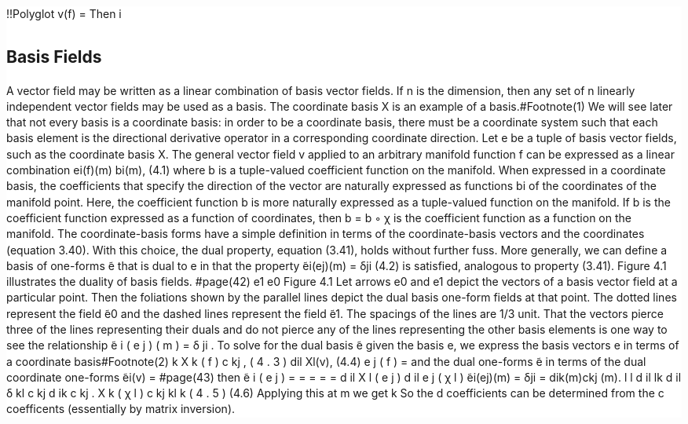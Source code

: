 !!Polyglot
v(f) = Then i

## Basis Fields
A vector field may be written as a linear combination of basis vector fields. If n is the dimension, then any set of n linearly independent vector fields may be used as a basis. The coordinate basis X is an example of a basis.#Footnote(1) We will see later that not every basis is a coordinate basis: in order to be a coordinate basis, there must be a coordinate system such that each basis element is the directional derivative operator in a corresponding coordinate direction.
Let e be a tuple of basis vector fields, such as the coordinate basis X. The general vector field v applied to an arbitrary manifold function f can be expressed as a linear combination
ei(f)(m) bi(m), (4.1)
where b is a tuple-valued coefficient function on the manifold. When expressed in a coordinate basis, the coefficients that specify the direction of the vector are naturally expressed as functions bi of the coordinates of the manifold point. Here, the coefficient function b is more naturally expressed as a tuple-valued function on the manifold. If b is the coefficient function expressed as a function of coordinates, then b = b ◦ χ is the coefficient function as a function on the manifold.
The coordinate-basis forms have a simple definition in terms of the coordinate-basis vectors and the coordinates (equation 3.40). With this choice, the dual property, equation (3.41), holds without further fuss. More generally, we can define a basis of one-forms  ̃e that is dual to e in that the property
 ̃ei(ej)(m) = δji (4.2) is satisfied, analogous to property (3.41). Figure 4.1 illustrates
the duality of basis fields.
#page(42)
            e1
      e0
Figure 4.1 Let arrows e0 and e1 depict the vectors of a basis vector field at a particular point. Then the foliations shown by the parallel lines depict the dual basis one-form fields at that point. The dotted lines represent the field  ̃e0 and the dashed lines represent the field  ̃e1. The spacings of the lines are 1/3 unit. That the vectors pierce three of the lines representing their duals and do not pierce any of the lines representing the other basis elements is one way to see the relationship  ̃e i ( e j ) ( m ) = δ ji .
To solve for the dual basis  ̃e given the basis e, we express the basis vectors e in terms of a coordinate basis#Footnote(2)
k
X k ( f ) c kj , ( 4 . 3 ) dil Xl(v), (4.4)
e j ( f ) =
and the dual one-forms  ̃e in terms of the dual coordinate one-forms
 ̃ei(v) =
#page(43)
 then
 ̃e i ( e j ) =
= = = =
d il X l ( e j ) d il e j ( χ l )
 ̃ei(ej)(m) = δji =
dik(m)ckj (m).
l
l
d il lk
d il δ kl c kj d ik c kj .
X k ( χ l ) c kj
kl
k
( 4 . 5 )
(4.6)
Applying this at m we get
k
So the d coefficients can be determined from the c coefficents (essentially by matrix inversion).